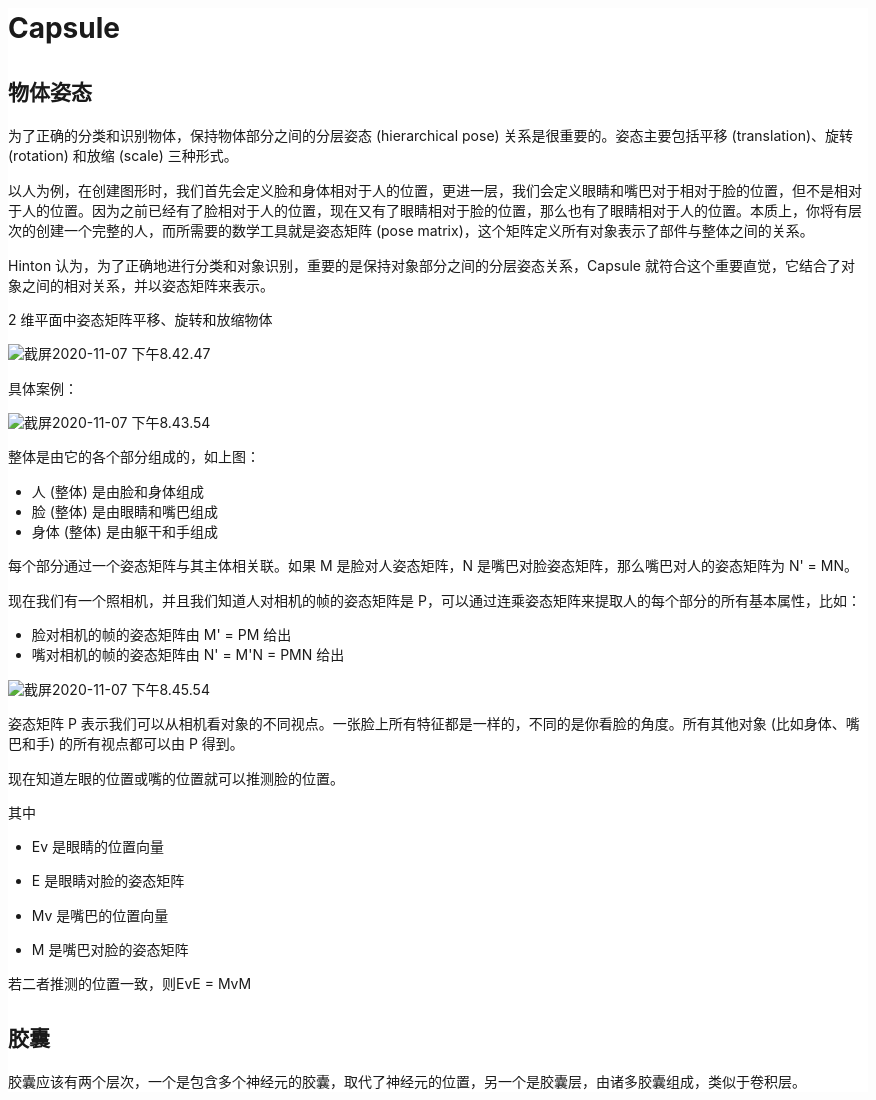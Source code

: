 # Capsule

## 物体姿态

为了正确的分类和识别物体，保持物体部分之间的分层姿态 (hierarchical pose) 关系是很重要的。姿态主要包括平移 (translation)、旋转 (rotation) 和放缩 (scale) 三种形式。

以人为例，在创建图形时，我们首先会定义脸和身体相对于人的位置，更进一层，我们会定义眼睛和嘴巴对于相对于脸的位置，但不是相对于人的位置。因为之前已经有了脸相对于人的位置，现在又有了眼睛相对于脸的位置，那么也有了眼睛相对于人的位置。本质上，你将有层次的创建一个完整的人，而所需要的数学工具就是姿态矩阵 (pose matrix)，这个矩阵定义所有对象表示了部件与整体之间的关系。

Hinton 认为，为了正确地进行分类和对象识别，重要的是保持对象部分之间的分层姿态关系，Capsule 就符合这个重要直觉，它结合了对象之间的相对关系，并以姿态矩阵来表示。

2 维平面中姿态矩阵平移、旋转和放缩物体

![截屏2020-11-07 下午8.42.47](https://i.loli.net/2020/11/07/uWojPBeqEn2RF7c.png)



具体案例：

![截屏2020-11-07 下午8.43.54](https://i.loli.net/2020/11/07/JTfg3L8prPxSRXV.png)

整体是由它的各个部分组成的，如上图：

- 人 (整体) 是由脸和身体组成
- 脸 (整体) 是由眼睛和嘴巴组成
- 身体 (整体) 是由躯干和手组成

每个部分通过一个姿态矩阵与其主体相关联。如果 M 是脸对人姿态矩阵，N 是嘴巴对脸姿态矩阵，那么嘴巴对人的姿态矩阵为 N' = MN。

现在我们有一个照相机，并且我们知道人对相机的帧的姿态矩阵是 P，可以通过连乘姿态矩阵来提取人的每个部分的所有基本属性，比如：

- 脸对相机的帧的姿态矩阵由 M' = PM 给出
- 嘴对相机的帧的姿态矩阵由 N' = M'N = PMN 给出

![截屏2020-11-07 下午8.45.54](https://i.loli.net/2020/11/07/T9MhDxJm8R2jga5.png)

姿态矩阵 P 表示我们可以从相机看对象的不同视点。一张脸上所有特征都是一样的，不同的是你看脸的角度。所有其他对象 (比如身体、嘴巴和手) 的所有视点都可以由 P 得到。

现在知道左眼的位置或嘴的位置就可以推测脸的位置。

其中

- Ev 是眼睛的位置向量

- E 是眼睛对脸的姿态矩阵

- Mv 是嘴巴的位置向量

- M 是嘴巴对脸的姿态矩阵

  

若二者推测的位置一致，则EvE = MvM

## 胶囊

胶囊应该有两个层次，一个是包含多个神经元的胶囊，取代了神经元的位置，另一个是胶囊层，由诸多胶囊组成，类似于卷积层。
